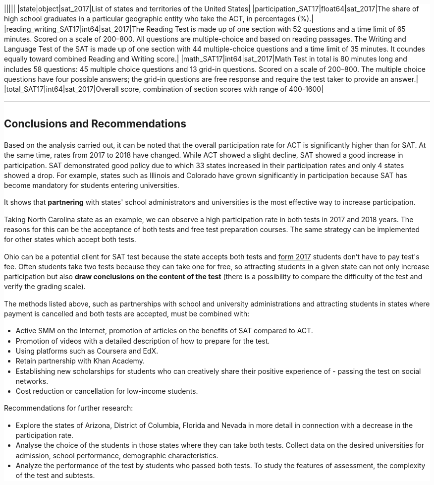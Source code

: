 |||||
|state|object|sat_2017|List of states and territories of the United States|
|participation_SAT17|float64|sat_2017|The share of high school graduates in a particular geographic entity who take the ACT, in percentages (%).|
|reading_writing_SAT17|int64|sat_2017|The Reading Test is made up of one section with 52 questions and a time limit of 65 minutes. Scored on a scale of 200–800. All questions are multiple-choice and based on reading passages. The Writing and Language Test of the SAT is made up of one section with 44 multiple-choice questions and a time limit of 35 minutes. It coundes equally toward combined Reading and Writing score.|
|math_SAT17|int64|sat_2017|Math Test in total is 80 minutes long and includes 58 questions: 45 multiple choice questions and 13 grid-in questions. Scored on a scale of 200–800. The multiple choice questions have four possible answers; the grid-in questions are free response and require the test taker to provide an answer.|
|total_SAT17|int64|sat_2017|Overall score, combination of section scores with range of 400-1600|

________________________________________________________________

## Conclusions and Recommendations

Based on the analysis carried out, it can be noted that the overall participation rate for ACT is significantly higher than for SAT. At the same time, rates from 2017 to 2018 have changed. While ACT showed a slight decline, SAT showed a good increase in participation. SAT demonstrated good policy due to which 33 states increased in their participation rates and only 4 states showed a drop. For example, states such as Illinois and Colorado have grown significantly in participation because SAT has become mandatory for students entering universities.

It shows that **partnering** with states' school administrators and universities is the most effective way to increase participation.

Taking North Carolina state as an example, we can observe a high participation rate in both tests in 2017 and 2018 years. The reasons for this can be the acceptance of both tests and free test preparation courses. The same strategy can be implemented for other states which accept both tests. 

Ohio can be a potential client for SAT test because the state accepts both tests and [form 2017](https://www.dispatch.com/news/20170228/ohio-schools-must-now-give-act-or-sat-to-all-juniors) students don’t have to pay test's fee. Often students take two tests because they can take one for free, so attracting students in a given state can not only increase participation but also **draw conclusions on the content of the test** (there is a possibility to compare the difficulty of the test and verify the grading scale).

The methods listed above, such as partnerships with school and university administrations and attracting students in states where payment is cancelled and both tests are accepted, must be combined with:
- Active SMM on the Internet, promotion of articles on the benefits of SAT compared to ACT.
- Promotion of videos with a detailed description of how to prepare for the test.
- Using platforms such as Coursera and EdX.
- Retain partnership with Khan Academy.
- Establishing new scholarships for students who can creatively share their positive experience of - passing the test on social networks.
- Cost reduction or cancellation for low-income students.


Recommendations for further research:
- Explore the states of Arizona, District of Columbia, Florida and Nevada in more detail in connection with a decrease in the participation rate.
-  Analyse the choice of the students in those states where they can take both tests. Collect data on the desired universities for admission, school performance, demographic characteristics.
- Analyze the performance of the test by students who passed both tests. To study the features of assessment, the complexity of the test and subtests.
